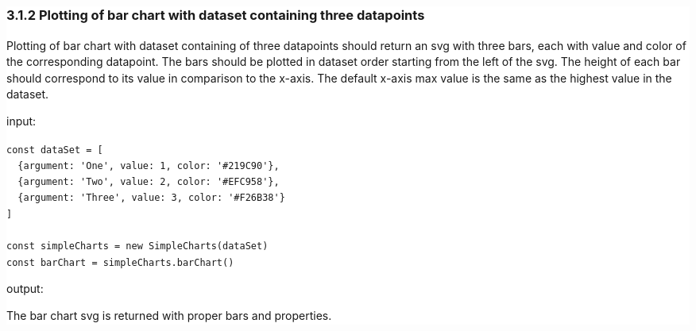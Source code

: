 ### 3.1.2 Plotting of bar chart with dataset containing three datapoints

Plotting of bar chart with dataset containing of three datapoints should return an svg with three bars, each with value and color of the corresponding datapoint. The bars should be plotted in dataset order starting from the left of the svg. The height of each bar should correspond to its value in comparison to the x-axis. The default x-axis max value is the same as the highest value in the dataset.

input: 

```
const dataSet = [
  {argument: 'One', value: 1, color: '#219C90'},
  {argument: 'Two', value: 2, color: '#EFC958'},
  {argument: 'Three', value: 3, color: '#F26B38'}
]

const simpleCharts = new SimpleCharts(dataSet)
const barChart = simpleCharts.barChart()
```

output:

The bar chart svg is returned with proper bars and properties.
